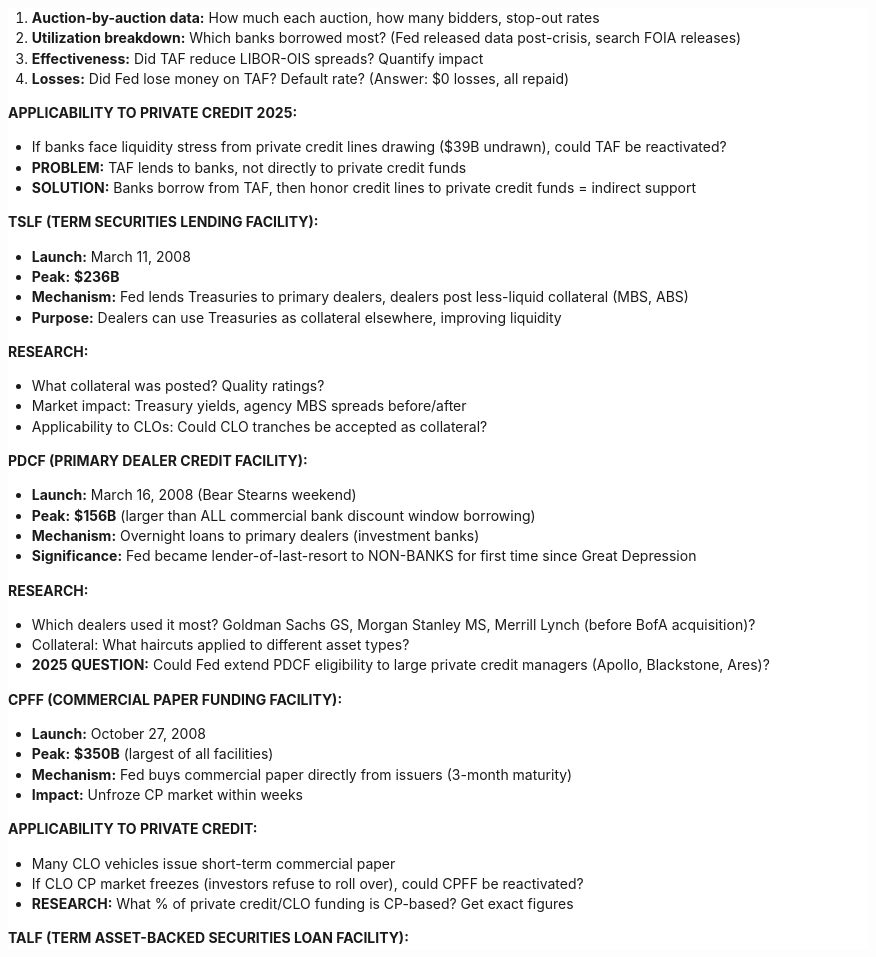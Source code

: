 1. **Auction-by-auction data:** How much each auction, how many bidders, stop-out rates
2. **Utilization breakdown:** Which banks borrowed most? (Fed released data post-crisis, search FOIA releases)
3. **Effectiveness:** Did TAF reduce LIBOR-OIS spreads? Quantify impact
4. **Losses:** Did Fed lose money on TAF? Default rate? (Answer: $0 losses, all repaid)

**APPLICABILITY TO PRIVATE CREDIT 2025:**

* If banks face liquidity stress from private credit lines drawing ($39B undrawn), could TAF be reactivated?
* **PROBLEM:** TAF lends to banks, not directly to private credit funds
* **SOLUTION:** Banks borrow from TAF, then honor credit lines to private credit funds = indirect support

**TSLF (TERM SECURITIES LENDING FACILITY):**

* **Launch:** March 11, 2008
* **Peak:** **$236B**
* **Mechanism:** Fed lends Treasuries to primary dealers, dealers post less-liquid collateral (MBS, ABS)
* **Purpose:** Dealers can use Treasuries as collateral elsewhere, improving liquidity

**RESEARCH:**

* What collateral was posted? Quality ratings?
* Market impact: Treasury yields, agency MBS spreads before/after
* Applicability to CLOs: Could CLO tranches be accepted as collateral?

**PDCF (PRIMARY DEALER CREDIT FACILITY):**

* **Launch:** March 16, 2008 (Bear Stearns weekend)
* **Peak:** **$156B** (larger than ALL commercial bank discount window borrowing)
* **Mechanism:** Overnight loans to primary dealers (investment banks)
* **Significance:** Fed became lender-of-last-resort to NON-BANKS for first time since Great Depression

**RESEARCH:**

* Which dealers used it most? Goldman Sachs GS, Morgan Stanley MS, Merrill Lynch (before BofA acquisition)?
* Collateral: What haircuts applied to different asset types?
* **2025 QUESTION:** Could Fed extend PDCF eligibility to large private credit managers (Apollo, Blackstone, Ares)?

**CPFF (COMMERCIAL PAPER FUNDING FACILITY):**

* **Launch:** October 27, 2008
* **Peak:** **$350B** (largest of all facilities)
* **Mechanism:** Fed buys commercial paper directly from issuers (3-month maturity)
* **Impact:** Unfroze CP market within weeks

**APPLICABILITY TO PRIVATE CREDIT:**

* Many CLO vehicles issue short-term commercial paper
* If CLO CP market freezes (investors refuse to roll over), could CPFF be reactivated?
* **RESEARCH:** What % of private credit/CLO funding is CP-based? Get exact figures

**TALF (TERM ASSET-BACKED SECURITIES LOAN FACILITY):**
